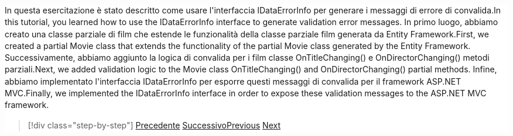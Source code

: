 <span data-ttu-id="8b80b-204">In questa esercitazione è stato descritto come usare l'interfaccia IDataErrorInfo per generare i messaggi di errore di convalida.</span><span class="sxs-lookup"><span data-stu-id="8b80b-204">In this tutorial, you learned how to use the IDataErrorInfo interface to generate validation error messages.</span></span> <span data-ttu-id="8b80b-205">In primo luogo, abbiamo creato una classe parziale di film che estende le funzionalità della classe parziale film generata da Entity Framework.</span><span class="sxs-lookup"><span data-stu-id="8b80b-205">First, we created a partial Movie class that extends the functionality of the partial Movie class generated by the Entity Framework.</span></span> <span data-ttu-id="8b80b-206">Successivamente, abbiamo aggiunto la logica di convalida per i film classe OnTitleChanging() e OnDirectorChanging() metodi parziali.</span><span class="sxs-lookup"><span data-stu-id="8b80b-206">Next, we added validation logic to the Movie class OnTitleChanging() and OnDirectorChanging() partial methods.</span></span> <span data-ttu-id="8b80b-207">Infine, abbiamo implementato l'interfaccia IDataErrorInfo per esporre questi messaggi di convalida per il framework ASP.NET MVC.</span><span class="sxs-lookup"><span data-stu-id="8b80b-207">Finally, we implemented the IDataErrorInfo interface in order to expose these validation messages to the ASP.NET MVC framework.</span></span>

> [!div class="step-by-step"]
> <span data-ttu-id="8b80b-208">[Precedente](performing-simple-validation-cs.md)
> [Successivo](validating-with-a-service-layer-cs.md)</span><span class="sxs-lookup"><span data-stu-id="8b80b-208">[Previous](performing-simple-validation-cs.md)
[Next](validating-with-a-service-layer-cs.md)</span></span>
